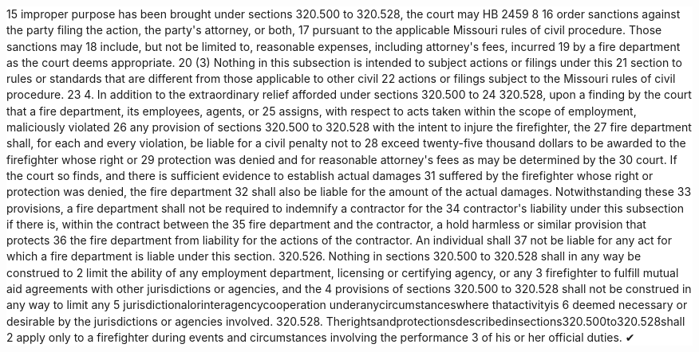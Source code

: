 15 improper purpose has been brought under sections 320.500 to 320.528, the court may
HB 2459 8
16 order sanctions against the party filing the action, the party's attorney, or both,
17 pursuant to the applicable Missouri rules of civil procedure. Those sanctions may
18 include, but not be limited to, reasonable expenses, including attorney's fees, incurred
19 by a fire department as the court deems appropriate.
20 (3) Nothing in this subsection is intended to subject actions or filings under this
21 section to rules or standards that are different from those applicable to other civil
22 actions or filings subject to the Missouri rules of civil procedure.
23 4. In addition to the extraordinary relief afforded under sections 320.500 to
24 320.528, upon a finding by the court that a fire department, its employees, agents, or
25 assigns, with respect to acts taken within the scope of employment, maliciously violated
26 any provision of sections 320.500 to 320.528 with the intent to injure the firefighter, the
27 fire department shall, for each and every violation, be liable for a civil penalty not to
28 exceed twenty-five thousand dollars to be awarded to the firefighter whose right or
29 protection was denied and for reasonable attorney's fees as may be determined by the
30 court. If the court so finds, and there is sufficient evidence to establish actual damages
31 suffered by the firefighter whose right or protection was denied, the fire department
32 shall also be liable for the amount of the actual damages. Notwithstanding these
33 provisions, a fire department shall not be required to indemnify a contractor for the
34 contractor's liability under this subsection if there is, within the contract between the
35 fire department and the contractor, a hold harmless or similar provision that protects
36 the fire department from liability for the actions of the contractor. An individual shall
37 not be liable for any act for which a fire department is liable under this section.
320.526. Nothing in sections 320.500 to 320.528 shall in any way be construed to
2 limit the ability of any employment department, licensing or certifying agency, or any
3 firefighter to fulfill mutual aid agreements with other jurisdictions or agencies, and the
4 provisions of sections 320.500 to 320.528 shall not be construed in any way to limit any
5 jurisdictionalorinteragencycooperation underanycircumstanceswhere thatactivityis
6 deemed necessary or desirable by the jurisdictions or agencies involved.
320.528. Therightsandprotectionsdescribedinsections320.500to320.528shall
2 apply only to a firefighter during events and circumstances involving the performance
3 of his or her official duties.
✔